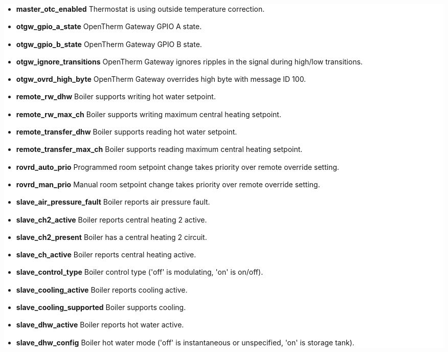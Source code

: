 - **master_otc_enabled**
  Thermostat is using outside temperature correction.

- **otgw_gpio_a_state**
  OpenTherm Gateway GPIO A state.

- **otgw_gpio_b_state**
  OpenTherm Gateway GPIO B state.

- **otgw_ignore_transitions**
  OpenTherm Gateway ignores ripples in the signal during high/low transitions.

- **otgw_ovrd_high_byte**
  OpenTherm Gateway overrides high byte with message ID 100.

- **remote_rw_dhw**
  Boiler supports writing hot water setpoint.

- **remote_rw_max_ch**
  Boiler supports writing maximum central heating setpoint.

- **remote_transfer_dhw**
  Boiler supports reading hot water setpoint.

- **remote_transfer_max_ch**
  Boiler supports reading maximum central heating setpoint.

- **rovrd_auto_prio**
  Programmed room setpoint change takes priority over remote override setting.

- **rovrd_man_prio**
  Manual room setpoint change takes priority over remote override setting.

- **slave_air_pressure_fault**
  Boiler reports air pressure fault.

- **slave_ch2_active**
  Boiler reports central heating 2 active.

- **slave_ch2_present**
  Boiler has a central heating 2 circuit.

- **slave_ch_active**
  Boiler reports central heating active.

- **slave_control_type**
  Boiler control type ('off' is modulating, 'on' is on/off).

- **slave_cooling_active**
  Boiler reports cooling active.

- **slave_cooling_supported**
  Boiler supports cooling.

- **slave_dhw_active**
  Boiler reports hot water active.

- **slave_dhw_config**
  Boiler hot water mode ('off' is instantaneous or unspecified, 'on' is storage tank).
